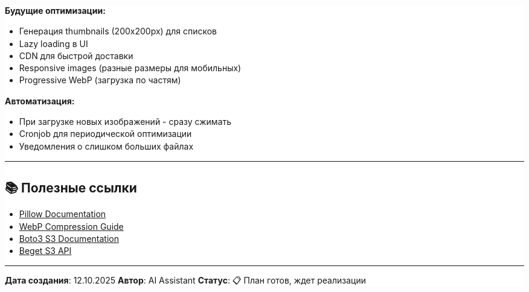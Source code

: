 **Будущие оптимизации:**
- Генерация thumbnails (200x200px) для списков
- Lazy loading в UI
- CDN для быстрой доставки
- Responsive images (разные размеры для мобильных)
- Progressive WebP (загрузка по частям)

**Автоматизация:**
- При загрузке новых изображений - сразу сжимать
- Cronjob для периодической оптимизации
- Уведомления о слишком больших файлах

---

## 📚 Полезные ссылки

- [Pillow Documentation](https://pillow.readthedocs.io/)
- [WebP Compression Guide](https://developers.google.com/speed/webp)
- [Boto3 S3 Documentation](https://boto3.amazonaws.com/v1/documentation/api/latest/reference/services/s3.html)
- [Beget S3 API](https://beget.com/ru/kb/api/s3-api)

---

**Дата создания**: 12.10.2025
**Автор**: AI Assistant
**Статус**: 📋 План готов, ждет реализации




